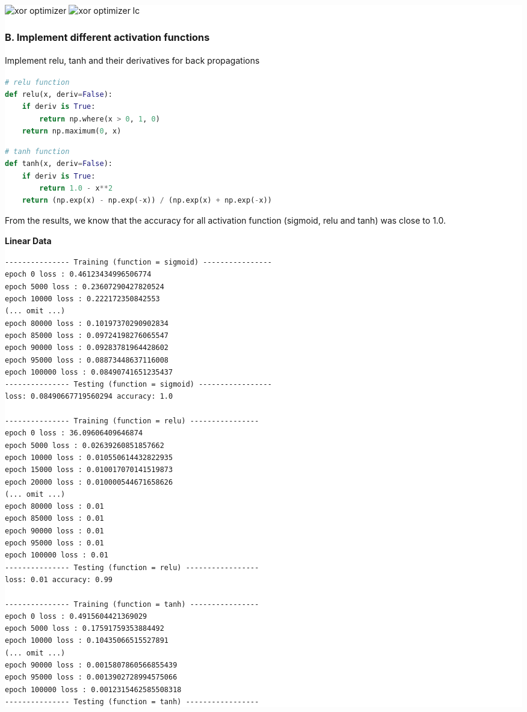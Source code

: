 ![xor optimizer](img/xor_optimizer.png)
![xor optimizer lc](img/xor_optimizer_lc.png)

### B. Implement different activation functions

Implement relu, tanh and their derivatives for back propagations

```py
# relu function
def relu(x, deriv=False):
    if deriv is True:
        return np.where(x > 0, 1, 0)
    return np.maximum(0, x)
```

```py
# tanh function
def tanh(x, deriv=False):
    if deriv is True:
        return 1.0 - x**2
    return (np.exp(x) - np.exp(-x)) / (np.exp(x) + np.exp(-x))
```

From the results, we know that the accuracy for all activation function (sigmoid, relu and tanh) was close to 1.0.

**Linear Data**

```
--------------- Training (function = sigmoid) ----------------
epoch 0 loss : 0.46123434996506774
epoch 5000 loss : 0.23607290427820524
epoch 10000 loss : 0.222172350842553
(... omit ...)
epoch 80000 loss : 0.10197370290902834
epoch 85000 loss : 0.09724198276065547
epoch 90000 loss : 0.09283781964428602
epoch 95000 loss : 0.08873448637116008
epoch 100000 loss : 0.08490741651235437
--------------- Testing (function = sigmoid) -----------------
loss: 0.08490667719560294 accuracy: 1.0

--------------- Training (function = relu) ----------------
epoch 0 loss : 36.09606409646874
epoch 5000 loss : 0.02639260851857662
epoch 10000 loss : 0.010550614432822935
epoch 15000 loss : 0.010017070141519873
epoch 20000 loss : 0.010000544671658626
(... omit ...)
epoch 80000 loss : 0.01
epoch 85000 loss : 0.01
epoch 90000 loss : 0.01
epoch 95000 loss : 0.01
epoch 100000 loss : 0.01
--------------- Testing (function = relu) -----------------
loss: 0.01 accuracy: 0.99

--------------- Training (function = tanh) ----------------
epoch 0 loss : 0.4915604421369029
epoch 5000 loss : 0.17591759353884492
epoch 10000 loss : 0.10435066515527891
(... omit ...)
epoch 90000 loss : 0.0015807860566855439
epoch 95000 loss : 0.0013902728994575066
epoch 100000 loss : 0.0012315462585508318
--------------- Testing (function = tanh) -----------------
```